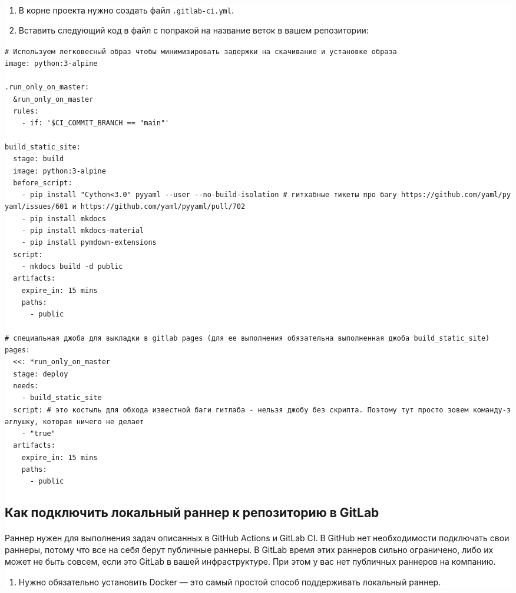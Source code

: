 1. В корне проекта нужно создать файл `.gitlab-ci.yml`.

2. Вставить следующий код в файл с попракой на название веток в вашем репозитории:

```
# Используем легковесный образ чтобы минимизировать задержки на скачивание и установке образа
image: python:3-alpine

.run_only_on_master:
  &run_only_on_master
  rules:
    - if: '$CI_COMMIT_BRANCH == "main"'

build_static_site:
  stage: build
  image: python:3-alpine
  before_script:
    - pip install "Cython<3.0" pyyaml --user --no-build-isolation # гитхабные тикеты про багу https://github.com/yaml/pyyaml/issues/601 и https://github.com/yaml/pyyaml/pull/702
    - pip install mkdocs
    - pip install mkdocs-material
    - pip install pymdown-extensions
  script:
    - mkdocs build -d public
  artifacts:
    expire_in: 15 mins
    paths:
      - public
	  
# специальная джоба для выкладки в gitlab pages (для ее выполнения обязательна выполненная джоба build_static_site)
pages:
  <<: *run_only_on_master
  stage: deploy
  needs:
    - build_static_site
  script: # это костыль для обхода известной баги гитлаба - нельзя джобу без скрипта. Поэтому тут просто зовем команду-заглушку, которая ничего не делает
    - "true"
  artifacts:
    expire_in: 15 mins
    paths:
      - public
```

## Как подключить локальный раннер к репозиторию в GitLab

Раннер нужен для выполнения задач описанных в GitHub Actions и GitLab CI. В GitHub нет необходимости подключать свои раннеры, потому что все на себя берут публичные раннеры. 
В GitLab время этих раннеров сильно ограничено, либо их может не быть совсем, если это GitLab в вашей инфраструктуре. При этом у вас нет публичных раннеров на компанию.

1. Нужно обязательно установить Docker — это самый простой способ поддерживать локальный раннер.

